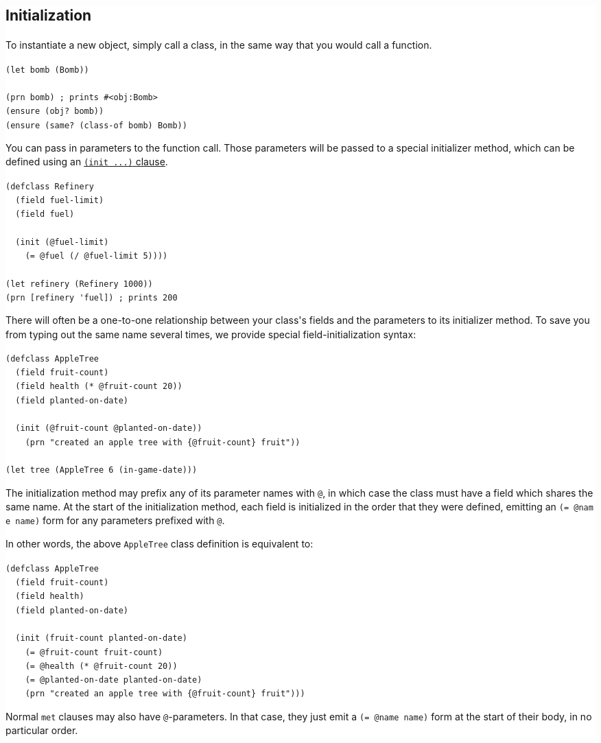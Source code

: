 
## Initialization

To instantiate a new object, simply call a class, in the same way that you would call a function.
	
	(let bomb (Bomb))

	(prn bomb) ; prints #<obj:Bomb>
	(ensure (obj? bomb))
	(ensure (same? (class-of bomb) Bomb))

You can pass in parameters to the function call. Those parameters will be passed to a special
initializer method, which can be defined using an [`(init ...)` clause](../std/init-clause).
	
	(defclass Refinery
	  (field fuel-limit)
	  (field fuel)

	  (init (@fuel-limit)
	    (= @fuel (/ @fuel-limit 5))))

	(let refinery (Refinery 1000))
	(prn [refinery 'fuel]) ; prints 200

There will often be a one-to-one relationship between your class's fields and the parameters to
its initializer method. To save you from typing out the same name several times, we provide
special field-initialization syntax:
	
	(defclass AppleTree
	  (field fruit-count)
	  (field health (* @fruit-count 20))
	  (field planted-on-date)

	  (init (@fruit-count @planted-on-date))
	    (prn "created an apple tree with {@fruit-count} fruit"))

	(let tree (AppleTree 6 (in-game-date)))

The initialization method may prefix any of its parameter names with `@`, in which case the class 
must have a field which shares the same name. At the start of the initialization method, each 
field is initialized in the order that they were defined, emitting an `(= @name name)` form for 
any parameters prefixed with `@`.

In other words, the above `AppleTree` class definition is equivalent to:
	
	(defclass AppleTree
	  (field fruit-count)
	  (field health)
	  (field planted-on-date)

	  (init (fruit-count planted-on-date)
	    (= @fruit-count fruit-count)
	    (= @health (* @fruit-count 20))
	    (= @planted-on-date planted-on-date)
	    (prn "created an apple tree with {@fruit-count} fruit")))

Normal `met` clauses may also have `@`-parameters. In that case, they just emit a `(= @name name)`
form at the start of their body, in no particular order.
	